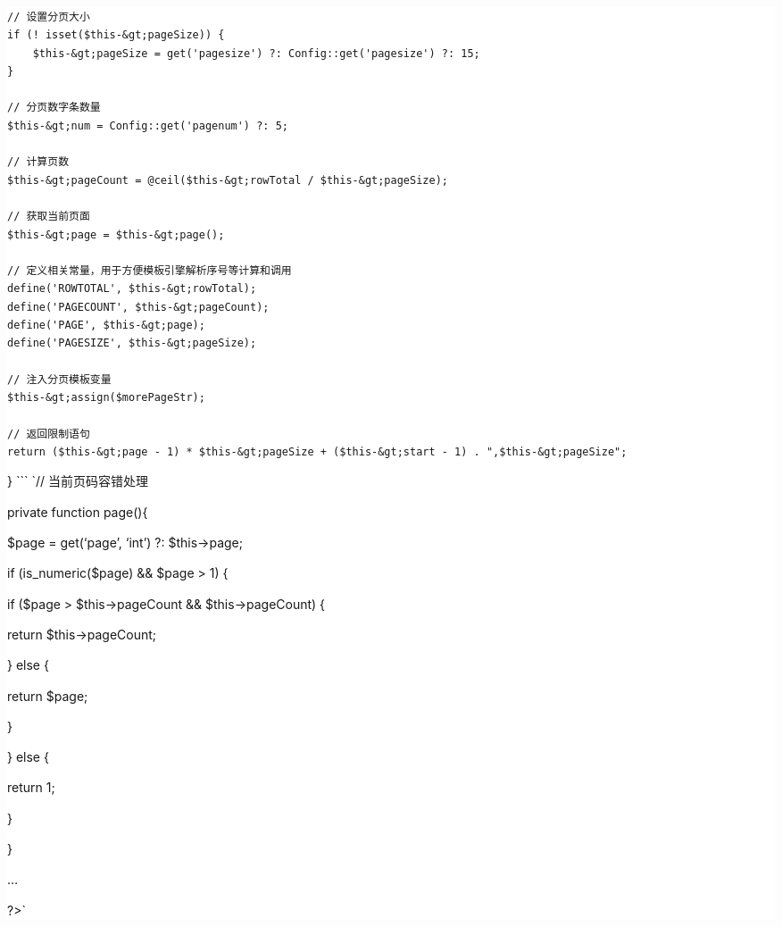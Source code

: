     // 设置分页大小
    if (! isset($this-&gt;pageSize)) {
        $this-&gt;pageSize = get('pagesize') ?: Config::get('pagesize') ?: 15;
    }

    // 分页数字条数量
    $this-&gt;num = Config::get('pagenum') ?: 5;

    // 计算页数
    $this-&gt;pageCount = @ceil($this-&gt;rowTotal / $this-&gt;pageSize);

    // 获取当前页面
    $this-&gt;page = $this-&gt;page();

    // 定义相关常量，用于方便模板引擎解析序号等计算和调用
    define('ROWTOTAL', $this-&gt;rowTotal);
    define('PAGECOUNT', $this-&gt;pageCount);
    define('PAGE', $this-&gt;page);
    define('PAGESIZE', $this-&gt;pageSize);

    // 注入分页模板变量
    $this-&gt;assign($morePageStr);

    // 返回限制语句
    return ($this-&gt;page - 1) * $this-&gt;pageSize + ($this-&gt;start - 1) . ",$this-&gt;pageSize";
} 
``` `// 当前页码容错处理

private function page(){

$page = get(‘page’, ‘int’) ?: $this->page;

if (is_numeric($page) && $page > 1) {

if ($page > $this->pageCount && $this->pageCount) {

return $this->pageCount;

} else {

return $page;

}

} else {

return 1;

}

}

…

?>` 
```
